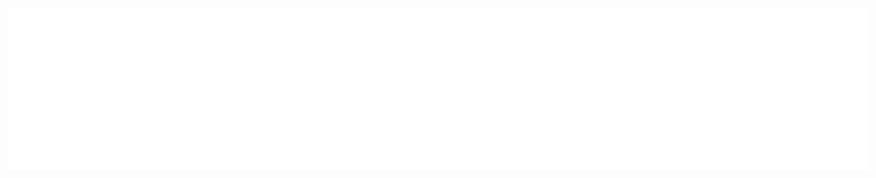 

<script>
// When the user scrolls down 20px from the top of the document, show the button
window.onscroll = function() {scrollFunction()};

function scrollFunction() {
    if (document.body.scrollTop > 20 || document.documentElement.scrollTop > 20) {
        document.getElementById("myBtn").style.display = "block";
    } else {
        document.getElementById("myBtn").style.display = "none";
    }
}

// When the user clicks on the button, scroll to the top of the document
function topFunction() {
    document.body.scrollTop = 0; // For Safari
    document.documentElement.scrollTop = 0; // For Chrome, Firefox, IE and Opera
}




</script>



<div id="home">
  <div>
    <br>
    <br>
    <br>
    <br>
    <br>
    <br>
    <br>
    <br>